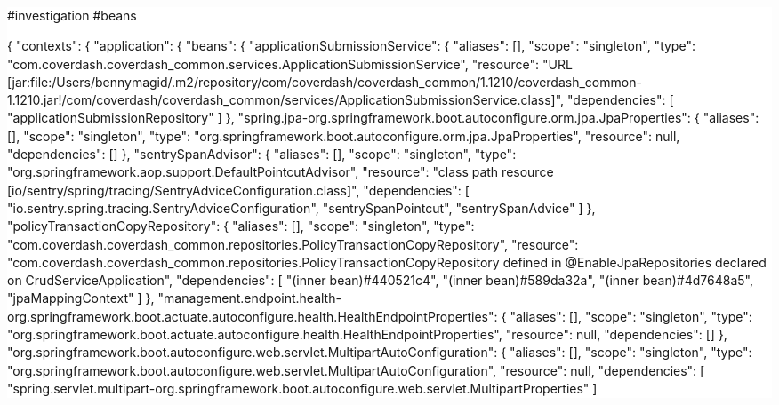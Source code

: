 #investigation #beans

{
    "contexts": {
        "application": {
            "beans": {
                "applicationSubmissionService": {
                    "aliases": [],
                    "scope": "singleton",
                    "type": "com.coverdash.coverdash_common.services.ApplicationSubmissionService",
                    "resource": "URL [jar:file:/Users/bennymagid/.m2/repository/com/coverdash/coverdash_common/1.1210/coverdash_common-1.1210.jar!/com/coverdash/coverdash_common/services/ApplicationSubmissionService.class]",
                    "dependencies": [
                        "applicationSubmissionRepository"
                    ]
                },
                "spring.jpa-org.springframework.boot.autoconfigure.orm.jpa.JpaProperties": {
                    "aliases": [],
                    "scope": "singleton",
                    "type": "org.springframework.boot.autoconfigure.orm.jpa.JpaProperties",
                    "resource": null,
                    "dependencies": []
                },
                "sentrySpanAdvisor": {
                    "aliases": [],
                    "scope": "singleton",
                    "type": "org.springframework.aop.support.DefaultPointcutAdvisor",
                    "resource": "class path resource [io/sentry/spring/tracing/SentryAdviceConfiguration.class]",
                    "dependencies": [
                        "io.sentry.spring.tracing.SentryAdviceConfiguration",
                        "sentrySpanPointcut",
                        "sentrySpanAdvice"
                    ]
                },
                "policyTransactionCopyRepository": {
                    "aliases": [],
                    "scope": "singleton",
                    "type": "com.coverdash.coverdash_common.repositories.PolicyTransactionCopyRepository",
                    "resource": "com.coverdash.coverdash_common.repositories.PolicyTransactionCopyRepository defined in @EnableJpaRepositories declared on CrudServiceApplication",
                    "dependencies": [
                        "(inner bean)#440521c4",
                        "(inner bean)#589da32a",
                        "(inner bean)#4d7648a5",
                        "jpaMappingContext"
                    ]
                },
                "management.endpoint.health-org.springframework.boot.actuate.autoconfigure.health.HealthEndpointProperties": {
                    "aliases": [],
                    "scope": "singleton",
                    "type": "org.springframework.boot.actuate.autoconfigure.health.HealthEndpointProperties",
                    "resource": null,
                    "dependencies": []
                },
                "org.springframework.boot.autoconfigure.web.servlet.MultipartAutoConfiguration": {
                    "aliases": [],
                    "scope": "singleton",
                    "type": "org.springframework.boot.autoconfigure.web.servlet.MultipartAutoConfiguration",
                    "resource": null,
                    "dependencies": [
                        "spring.servlet.multipart-org.springframework.boot.autoconfigure.web.servlet.MultipartProperties"
                    ]